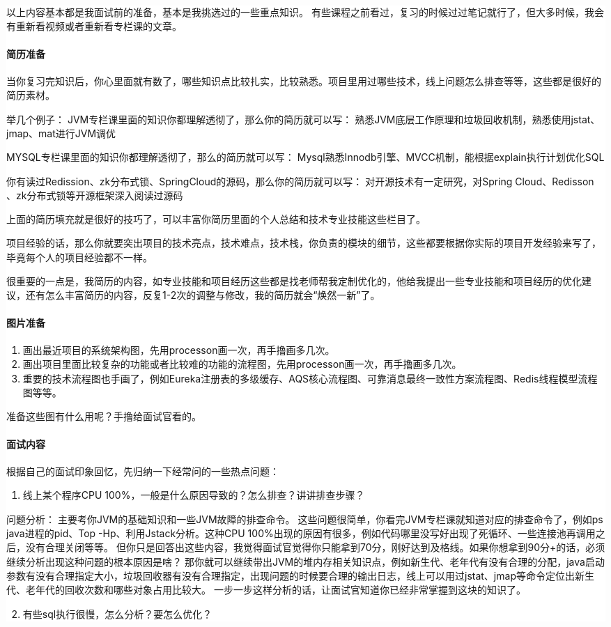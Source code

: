 以上内容基本都是我面试前的准备，基本是我挑选过的一些重点知识。 有些课程之前看过，复习的时候过过笔记就行了，但大多时候，我会有重新看视频或者重新看专栏课的文章。





#### 简历准备
当你复习完知识后，你心里面就有数了，哪些知识点比较扎实，比较熟悉。项目里用过哪些技术，线上问题怎么排查等等，这些都是很好的简历素材。

举几个例子：
JVM专栏课里面的知识你都理解透彻了，那么你的简历就可以写：
熟悉JVM底层工作原理和垃圾回收机制，熟悉使用jstat、jmap、mat进行JVM调优

MYSQL专栏课里面的知识你都理解透彻了，那么的简历就可以写：
Mysql熟悉Innodb引擎、MVCC机制，能根据explain执行计划优化SQL



你有读过Redission、zk分布式锁、SpringCloud的源码，那么你的简历就可以写：
对开源技术有一定研究，对Spring Cloud、Redisson 、zk分布式锁等开源框架深入阅读过源码

上面的简历填充就是很好的技巧了，可以丰富你简历里面的个人总结和技术专业技能这些栏目了。

项目经验的话，那么你就要突出项目的技术亮点，技术难点，技术栈，你负责的模块的细节，这些都要根据你实际的项目开发经验来写了，毕竟每个人的项目经验都不一样。

很重要的一点是，我简历的内容，如专业技能和项目经历这些都是找老师帮我定制优化的，他给我提出一些专业技能和项目经历的优化建议，还有怎么丰富简历的内容，反复1-2次的调整与修改，我的简历就会“焕然一新”了。





#### 图片准备

1. 画出最近项目的系统架构图，先用processon画一次，再手撸画多几次。
2. 画出项目里面比较复杂的功能或者比较难的功能的流程图，先用processon画一次，再手撸画多几次。
3. 重要的技术流程图也手画了，例如Eureka注册表的多级缓存、AQS核心流程图、可靠消息最终一致性方案流程图、Redis线程模型流程图等等。

准备这些图有什么用呢？手撸给面试官看的。









#### 面试内容
根据自己的面试印象回忆，先归纳一下经常问的一些热点问题：

1. 线上某个程序CPU 100%，一般是什么原因导致的？怎么排查？讲讲排查步骤？

问题分析：
主要考你JVM的基础知识和一些JVM故障的排查命令。
这些问题很简单，你看完JVM专栏课就知道对应的排查命令了，例如ps java进程的pid、Top -Hp、利用Jstack分析。这种CPU 100%出现的原因有很多，例如代码哪里没写好出现了死循环、一些连接池再调用之后，没有合理关闭等等。
但你只是回答出这些内容，我觉得面试官觉得你只能拿到70分，刚好达到及格线。如果你想拿到90分+的话，必须继续分析出现这种问题的根本原因是啥？
那你就可以继续带出JVM的堆内存相关知识点，例如新生代、老年代有没有合理的分配，java启动参数有没有合理指定大小，垃圾回收器有没有合理指定，出现问题的时候要合理的输出日志，线上可以用过jstat、jmap等命令定位出新生代、老年代的回收次数和哪些对象占用比较大。
一步一步这样分析的话，让面试官知道你已经非常掌握到这块的知识了。



2. 有些sql执行很慢，怎么分析？要怎么优化？
